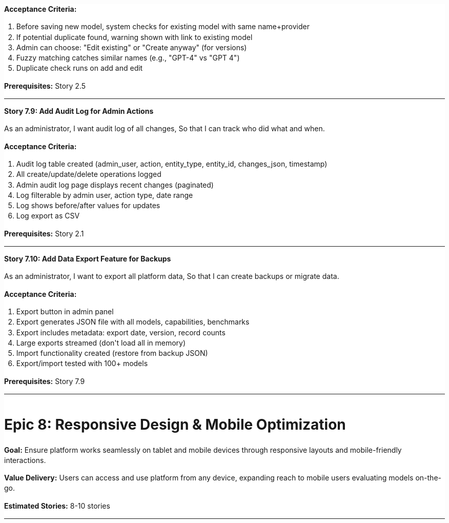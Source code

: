 **Acceptance Criteria:**
1. Before saving new model, system checks for existing model with same name+provider
2. If potential duplicate found, warning shown with link to existing model
3. Admin can choose: "Edit existing" or "Create anyway" (for versions)
4. Fuzzy matching catches similar names (e.g., "GPT-4" vs "GPT 4")
5. Duplicate check runs on add and edit

**Prerequisites:** Story 2.5

---

**Story 7.9: Add Audit Log for Admin Actions**

As an administrator,
I want audit log of all changes,
So that I can track who did what and when.

**Acceptance Criteria:**
1. Audit log table created (admin_user, action, entity_type, entity_id, changes_json, timestamp)
2. All create/update/delete operations logged
3. Admin audit log page displays recent changes (paginated)
4. Log filterable by admin user, action type, date range
5. Log shows before/after values for updates
6. Log export as CSV

**Prerequisites:** Story 2.1

---

**Story 7.10: Add Data Export Feature for Backups**

As an administrator,
I want to export all platform data,
So that I can create backups or migrate data.

**Acceptance Criteria:**
1. Export button in admin panel
2. Export generates JSON file with all models, capabilities, benchmarks
3. Export includes metadata: export date, version, record counts
4. Large exports streamed (don't load all in memory)
5. Import functionality created (restore from backup JSON)
6. Export/import tested with 100+ models

**Prerequisites:** Story 7.9

---

# Epic 8: Responsive Design & Mobile Optimization

**Goal:** Ensure platform works seamlessly on tablet and mobile devices through responsive layouts and mobile-friendly interactions.

**Value Delivery:** Users can access and use platform from any device, expanding reach to mobile users evaluating models on-the-go.

**Estimated Stories:** 8-10 stories

---